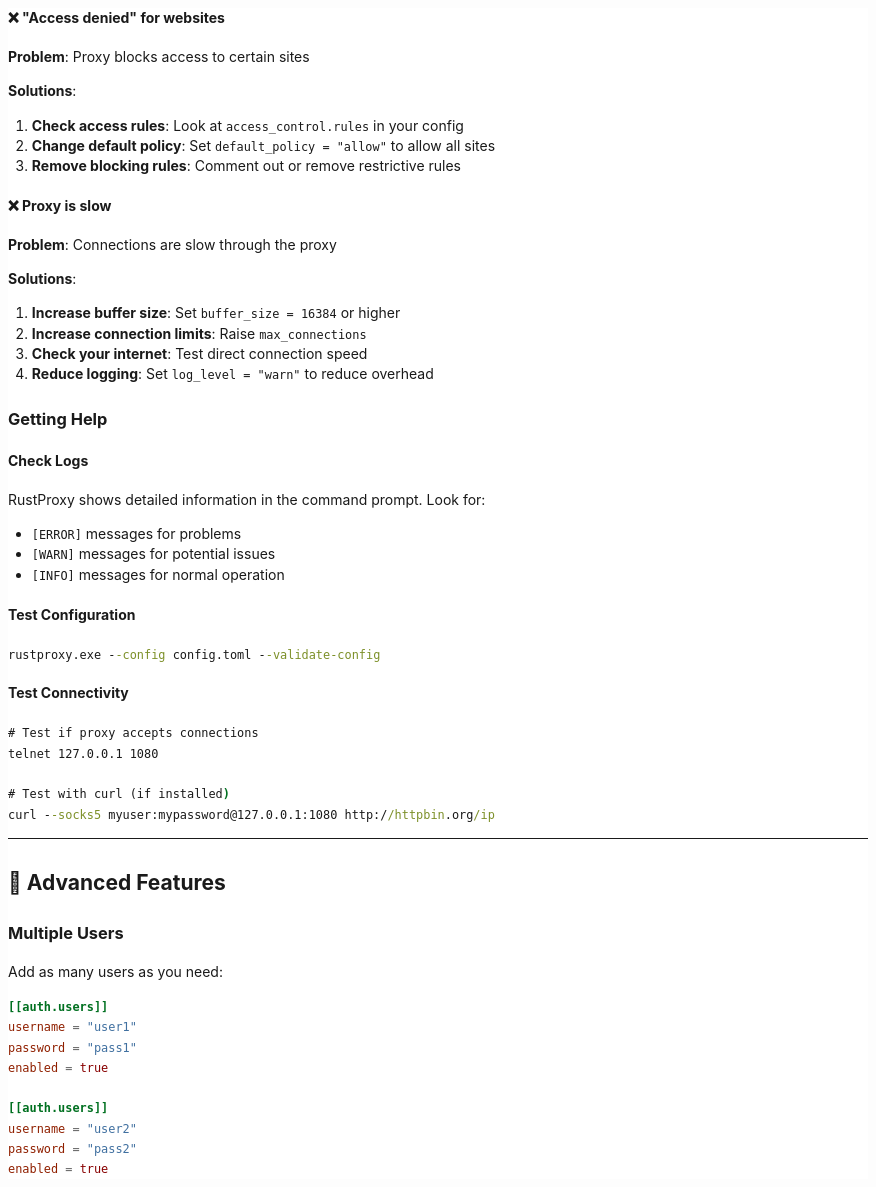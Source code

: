 #### ❌ "Access denied" for websites

**Problem**: Proxy blocks access to certain sites

**Solutions**:
1. **Check access rules**: Look at `access_control.rules` in your config
2. **Change default policy**: Set `default_policy = "allow"` to allow all sites
3. **Remove blocking rules**: Comment out or remove restrictive rules

#### ❌ Proxy is slow

**Problem**: Connections are slow through the proxy

**Solutions**:
1. **Increase buffer size**: Set `buffer_size = 16384` or higher
2. **Increase connection limits**: Raise `max_connections`
3. **Check your internet**: Test direct connection speed
4. **Reduce logging**: Set `log_level = "warn"` to reduce overhead

### Getting Help

#### Check Logs
RustProxy shows detailed information in the command prompt. Look for:
- `[ERROR]` messages for problems
- `[WARN]` messages for potential issues
- `[INFO]` messages for normal operation

#### Test Configuration
```cmd
rustproxy.exe --config config.toml --validate-config
```

#### Test Connectivity
```cmd
# Test if proxy accepts connections
telnet 127.0.0.1 1080

# Test with curl (if installed)
curl --socks5 myuser:mypassword@127.0.0.1:1080 http://httpbin.org/ip
```

---

## 🚀 Advanced Features

### Multiple Users
Add as many users as you need:
```toml
[[auth.users]]
username = "user1"
password = "pass1"
enabled = true

[[auth.users]]
username = "user2"
password = "pass2"
enabled = true
```
